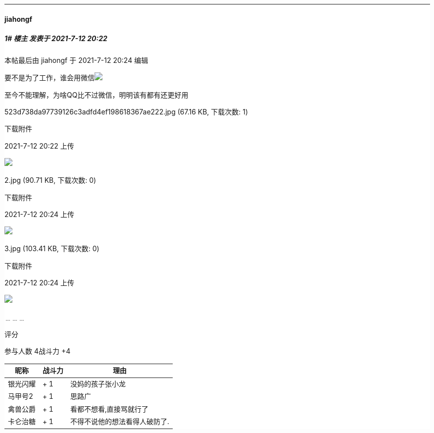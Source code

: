 

*****

####  jiahongf  
##### 1#       楼主       发表于 2021-7-12 20:22


 本帖最后由 jiahongf 于 2021-7-12 20:24 编辑 

要不是为了工作，谁会用微信<img src="https://static.saraba1st.com/image/smiley/face2017/213.gif" referrerpolicy="no-referrer">

至今不能理解，为啥QQ比不过微信，明明该有都有还更好用


523d738da97739126c3adfd4ef198618367ae222.jpg
(67.16 KB, 下载次数: 1)


下载附件


2021-7-12 20:22 上传


<img src="https://img.saraba1st.com/forum/202107/12/202212fuszlnffkzjwvsnl.jpg" referrerpolicy="no-referrer">


2.jpg
(90.71 KB, 下载次数: 0)


下载附件


2021-7-12 20:24 上传


<img src="https://img.saraba1st.com/forum/202107/12/202411wt19yw1wtrtz046o.jpg" referrerpolicy="no-referrer">


3.jpg
(103.41 KB, 下载次数: 0)


下载附件


2021-7-12 20:24 上传


<img src="https://img.saraba1st.com/forum/202107/12/202416vo6ze6eell5sl66q.jpg" referrerpolicy="no-referrer">


﹍﹍﹍

评分


 参与人数 4战斗力 +4

|昵称|战斗力|理由|
|----|---|---|
| 银光闪耀| + 1|没妈的孩子张小龙|
| 马甲号2| + 1|思路广|
| 禽兽公爵| + 1|看都不想看,直接骂就行了|
| 卡仑治糖| + 1|不得不说他的想法看得人破防了.|
